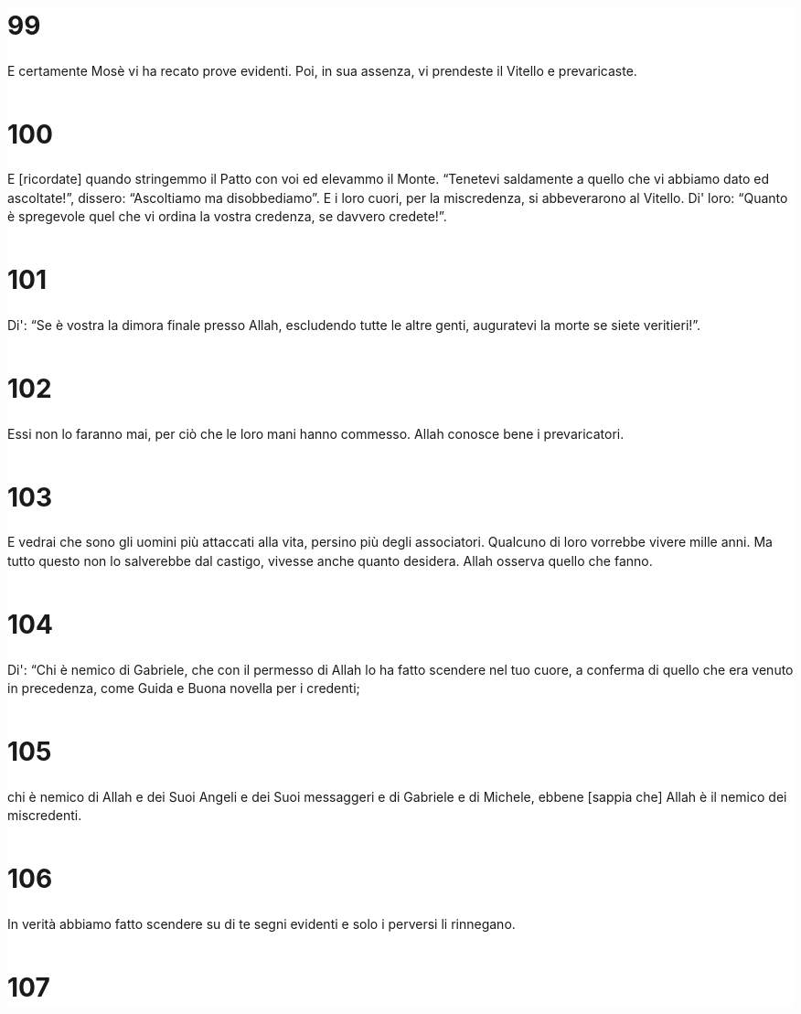 # 99

E certamente Mosè vi ha recato prove evidenti. Poi, in sua assenza, vi prendeste il Vitello e prevaricaste.

# 100

E \[ricordate\] quando stringemmo il Patto con voi ed elevammo il Monte. “Tenetevi saldamente a quello che vi abbiamo dato ed ascoltate!”, dissero: “Ascoltiamo ma disobbediamo”. E i loro cuori, per la miscredenza, si abbeverarono al Vitello. Di' loro: “Quanto è spregevole quel che vi ordina la vostra credenza, se davvero credete!”.

# 101

Di': “Se è vostra la dimora finale presso Allah, escludendo tutte le altre genti, auguratevi la morte se siete veritieri!”.

# 102

Essi non lo faranno mai, per ciò che le loro mani hanno commesso. Allah conosce bene i prevaricatori.

# 103

E vedrai che sono gli uomini più attaccati alla vita, persino più degli associatori. Qualcuno di loro vorrebbe vivere mille anni. Ma tutto questo non lo salverebbe dal castigo, vivesse anche quanto desidera. Allah osserva quello che fanno.

# 104

Di': “Chi è nemico di Gabriele, che con il permesso di Allah lo ha fatto scendere nel tuo cuore, a conferma di quello che era venuto in precedenza, come Guida e Buona novella per i credenti;

# 105

chi è nemico di Allah e dei Suoi Angeli e dei Suoi messaggeri e di Gabriele e di Michele, ebbene \[sappia che\] Allah è il nemico dei miscredenti.

# 106

In verità abbiamo fatto scendere su di te segni evidenti e solo i perversi li rinnegano.

# 107
